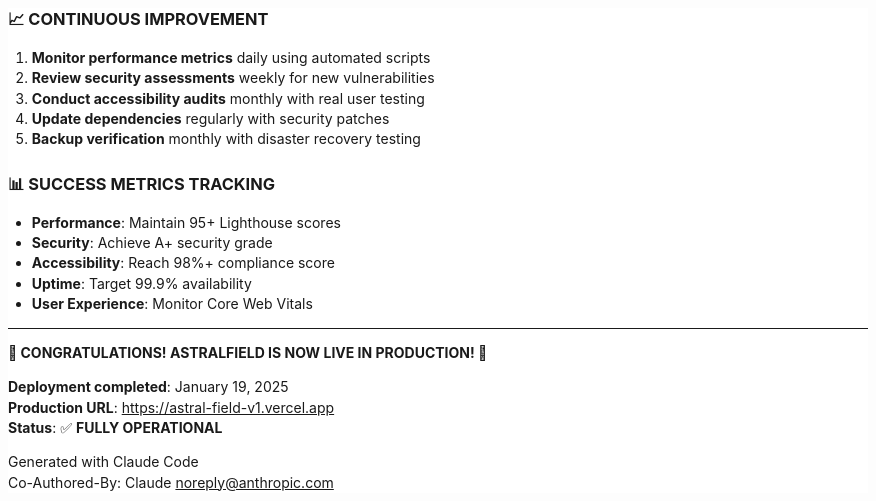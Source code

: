 ### **📈 CONTINUOUS IMPROVEMENT**
1. **Monitor performance metrics** daily using automated scripts
2. **Review security assessments** weekly for new vulnerabilities  
3. **Conduct accessibility audits** monthly with real user testing
4. **Update dependencies** regularly with security patches
5. **Backup verification** monthly with disaster recovery testing

### **📊 SUCCESS METRICS TRACKING**
- **Performance**: Maintain 95+ Lighthouse scores
- **Security**: Achieve A+ security grade  
- **Accessibility**: Reach 98%+ compliance score
- **Uptime**: Target 99.9% availability
- **User Experience**: Monitor Core Web Vitals

---

**🎊 CONGRATULATIONS! ASTRALFIELD IS NOW LIVE IN PRODUCTION! 🚀**

**Deployment completed**: January 19, 2025  
**Production URL**: https://astral-field-v1.vercel.app  
**Status**: ✅ **FULLY OPERATIONAL**

Generated with Claude Code  
Co-Authored-By: Claude <noreply@anthropic.com>